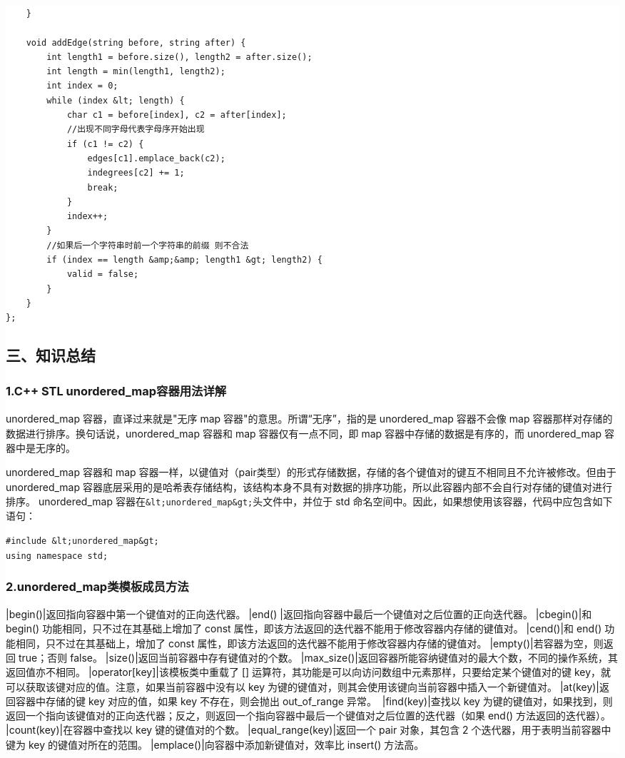 ```
    }

    void addEdge(string before, string after) {
        int length1 = before.size(), length2 = after.size();
        int length = min(length1, length2);
        int index = 0;
        while (index &lt; length) {
            char c1 = before[index], c2 = after[index];
            //出现不同字母代表字母序开始出现
            if (c1 != c2) {
                edges[c1].emplace_back(c2);
                indegrees[c2] += 1;
                break;
            }
            index++;
        }
        //如果后一个字符串时前一个字符串的前缀 则不合法
        if (index == length &amp;&amp; length1 &gt; length2) {
            valid = false;
        }
    }
};
```

## 三、知识总结

### 1.C++ STL unordered_map容器用法详解

unordered_map 容器，直译过来就是"无序 map 容器"的意思。所谓“无序”，指的是 unordered_map 容器不会像 map 容器那样对存储的数据进行排序。换句话说，unordered_map 容器和 map 容器仅有一点不同，即 map 容器中存储的数据是有序的，而 unordered_map 容器中是无序的。

unordered_map 容器和 map 容器一样，以键值对（pair类型）的形式存储数据，存储的各个键值对的键互不相同且不允许被修改。但由于 unordered_map 容器底层采用的是哈希表存储结构，该结构本身不具有对数据的排序功能，所以此容器内部不会自行对存储的键值对进行排序。 unordered_map 容器在`&lt;unordered_map&gt;`头文件中，并位于 std 命名空间中。因此，如果想使用该容器，代码中应包含如下语句：

```
#include &lt;unordered_map&gt;
using namespace std;
```

### 2.unordered_map类模板成员方法
|begin()|返回指向容器中第一个键值对的正向迭代器。
|end() |返回指向容器中最后一个键值对之后位置的正向迭代器。
|cbegin()|和 begin() 功能相同，只不过在其基础上增加了 const 属性，即该方法返回的迭代器不能用于修改容器内存储的键值对。
|cend()|和 end() 功能相同，只不过在其基础上，增加了 const 属性，即该方法返回的迭代器不能用于修改容器内存储的键值对。
|empty()|若容器为空，则返回 true；否则 false。
|size()|返回当前容器中存有键值对的个数。
|max_size()|返回容器所能容纳键值对的最大个数，不同的操作系统，其返回值亦不相同。
|operator[key]|该模板类中重载了 [] 运算符，其功能是可以向访问数组中元素那样，只要给定某个键值对的键 key，就可以获取该键对应的值。注意，如果当前容器中没有以 key 为键的键值对，则其会使用该键向当前容器中插入一个新键值对。
|at(key)|返回容器中存储的键 key 对应的值，如果 key 不存在，则会抛出 out_of_range 异常。 
|find(key)|查找以 key 为键的键值对，如果找到，则返回一个指向该键值对的正向迭代器；反之，则返回一个指向容器中最后一个键值对之后位置的迭代器（如果 end() 方法返回的迭代器）。
|count(key)|在容器中查找以 key 键的键值对的个数。
|equal_range(key)|返回一个 pair 对象，其包含 2 个迭代器，用于表明当前容器中键为 key 的键值对所在的范围。
|emplace()|向容器中添加新键值对，效率比 insert() 方法高。